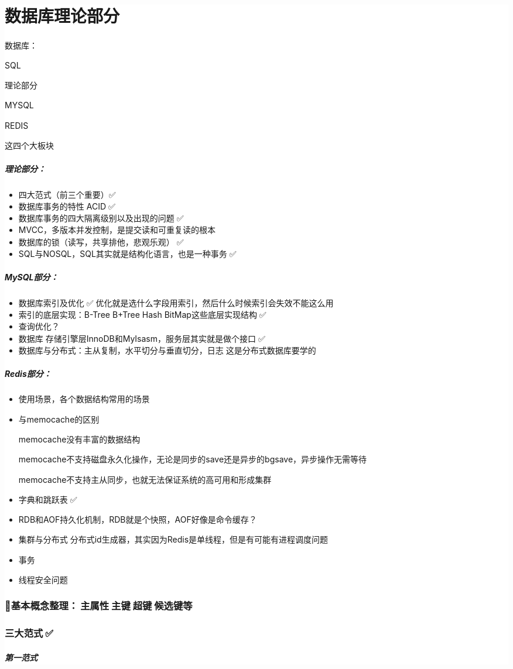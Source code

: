 # 数据库理论部分

数据库：

SQL

理论部分

MYSQL

REDIS

这四个大板块 

##### 理论部分：

- 四大范式（前三个重要）✅
- 数据库事务的特性 ACID ✅
- 数据库事务的四大隔离级别以及出现的问题 ✅
- MVCC，多版本并发控制，是提交读和可重复读的根本
- 数据库的锁（读写，共享排他，悲观乐观） ✅
- SQL与NOSQL，SQL其实就是结构化语言，也是一种事务 ✅

##### MySQL部分：

- 数据库索引及优化 ✅ 优化就是选什么字段用索引，然后什么时候索引会失效不能这么用
- 索引的底层实现：B-Tree B+Tree Hash BitMap这些底层实现结构 ✅
- 查询优化？
- 数据库 存储引擎层InnoDB和MyIsasm，服务层其实就是做个接口 ✅
- 数据库与分布式：主从复制，水平切分与垂直切分，日志 这是分布式数据库要学的

##### Redis部分：

- 使用场景，各个数据结构常用的场景

- 与memocache的区别

  memocache没有丰富的数据结构

  memocache不支持磁盘永久化操作，无论是同步的save还是异步的bgsave，异步操作无需等待

  memocache不支持主从同步，也就无法保证系统的高可用和形成集群

- 字典和跳跃表 ✅

- RDB和AOF持久化机制，RDB就是个快照，AOF好像是命令缓存？

- 集群与分布式 分布式id生成器，其实因为Redis是单线程，但是有可能有进程调度问题

- 事务

- 线程安全问题

### 基本概念整理： 主属性 主键 超键 候选键等

### 三大范式 ✅

##### 第一范式
